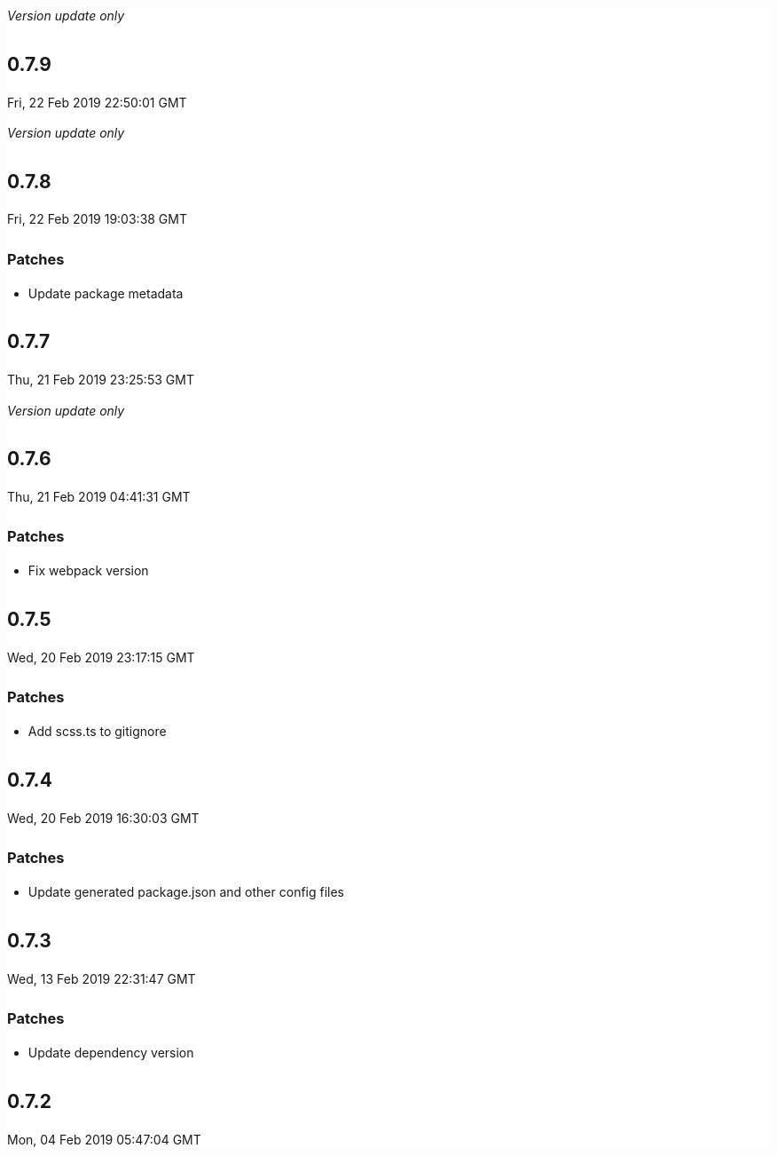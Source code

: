 *Version update only*

## 0.7.9
Fri, 22 Feb 2019 22:50:01 GMT

*Version update only*

## 0.7.8
Fri, 22 Feb 2019 19:03:38 GMT

### Patches

- Update package metadata

## 0.7.7
Thu, 21 Feb 2019 23:25:53 GMT

*Version update only*

## 0.7.6
Thu, 21 Feb 2019 04:41:31 GMT

### Patches

- Fix webpack version

## 0.7.5
Wed, 20 Feb 2019 23:17:15 GMT

### Patches

- Add scss.ts to gitignore

## 0.7.4
Wed, 20 Feb 2019 16:30:03 GMT

### Patches

- Update generated package.json and other config files

## 0.7.3
Wed, 13 Feb 2019 22:31:47 GMT

### Patches

- Update dependency version

## 0.7.2
Mon, 04 Feb 2019 05:47:04 GMT
